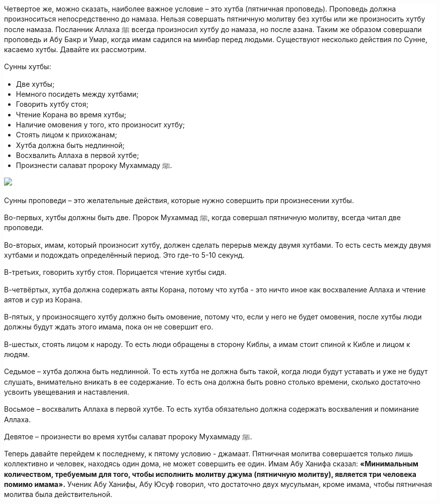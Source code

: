 
Четвертое же, можно сказать, наиболее важное условие – это хутба (пятничная проповедь). Проповедь должна произноситься непосредственно до намаза. Нельзя совершать пятничную молитву без хутбы или же произносить хутбу после намаза. Посланник Аллаха ﷺ всегда произносил хутбу до намаза, но после азана. Таким же образом совершали проповедь и Абу Бакр и Умар, когда имам садился на минбар перед людьми. Существуют несколько действия по Сунне, касаемо хутбы. Давайте их рассмотрим.


Сунны хутбы:


* Две хутбы;
* Немного посидеть между хутбами;
* Говорить хутбу стоя;
* Чтение Корана во время хутбы;
* Наличие омовения у того, кто произносит хутбу;
* Стоять лицом к прихожанам;
* Хутба должна быть недлинной;
* Восхвалить Аллаха в первой хутбе;
* Произнести салават пророку Мухаммаду ﷺ.


![](https://medinaschool.org/files/images/2019/09/1eef449a15999dfdb6063600fdc8fbd9.png)


Сунны проповеди – это желательные действия, которые нужно совершить при произнесении хутбы.


Во-первых, хутбы должны быть две. Пророк Мухаммад ﷺ, когда совершал пятничную молитву, всегда читал две проповеди.


Во-вторых, имам, который произносит хутбу, должен сделать перерыв между двумя хутбами. То есть сесть между двумя хутбами и подождать определённый период. Это где-то 5-10 секунд.


В-третьих, говорить хутбу стоя. Порицается чтение хутбы сидя.


В-четвёртых, хутба должна содержать аяты Корана, потому что хутба - это ничто иное как восхваление Аллаха и чтение аятов и сур из Корана.


В-пятых, у произносящего хутбу должно быть омовение, потому что, если у него не будет омовения, после хутбы люди должны будут ждать этого имама, пока он не совершит его.


В-шестых, стоять лицом к народу. То есть люди обращены в сторону Киблы, а имам стоит спиной к Кибле и лицом к людям.


Седьмое – хутба должна быть недлинной. То есть хутба не должна быть такой, когда люди будут уставать и уже не будут слушать, внимательно вникать в ее содержание. То есть она должна быть ровно столько времени, сколько достаточно усвоить увещевания и наставления.


Восьмое – восхвалить Аллаха в первой хутбе. То есть хутба обязательно должна содержать восхваления и поминание Аллаха.


Девятое – произнести во время хутбы салават пророку Мухаммаду ﷺ.


Теперь давайте перейдем к последнему, к пятому условию - джамаат. Пятничная молитва совершается только лишь коллективно и человек, находясь один дома, не может совершить ее один. Имам Абу Ханифа сказал: **«Минимальным количеством, требуемым для того, чтобы исполнить молитву джума (пятничную молитву), является три человека помимо имама».** Ученик Абу Ханифы, Абу Юсуф говорил, что достаточно двух мусульман, кроме имама, чтобы пятничная молитва была действительной.
